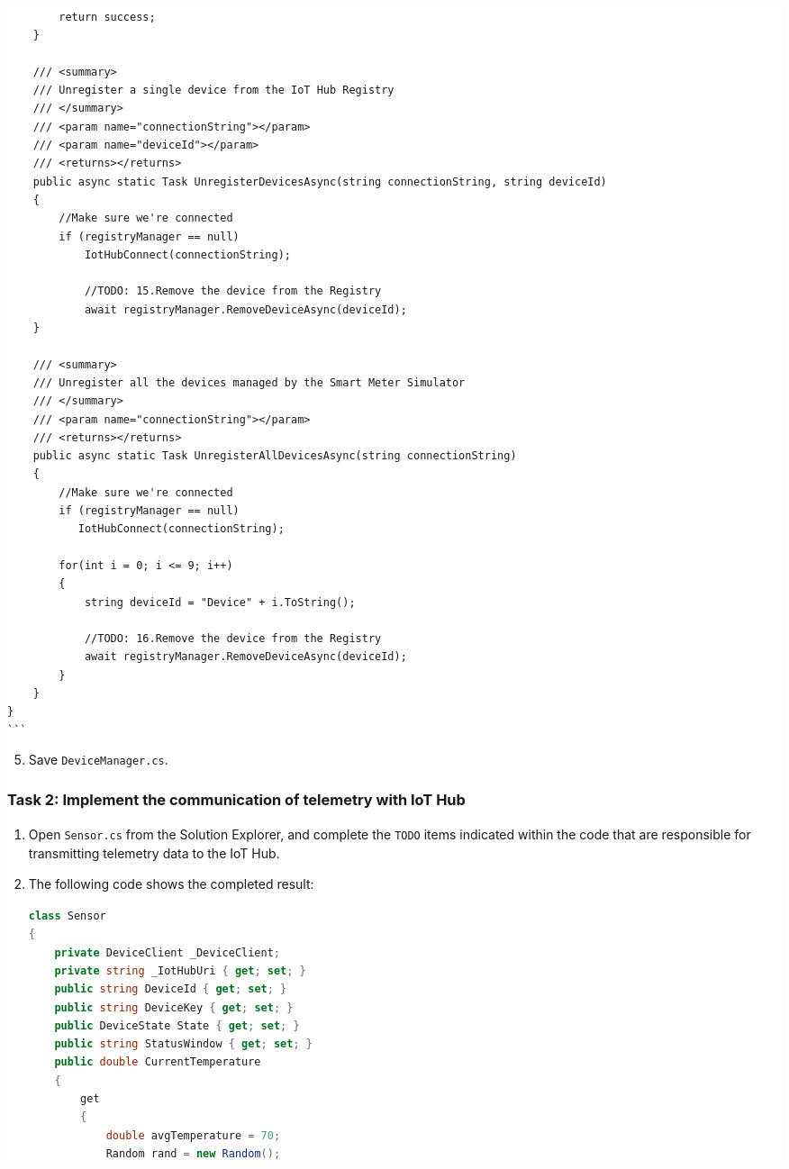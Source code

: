             return success;
        }

        /// <summary>
        /// Unregister a single device from the IoT Hub Registry
        /// </summary>
        /// <param name="connectionString"></param>
        /// <param name="deviceId"></param>
        /// <returns></returns>
        public async static Task UnregisterDevicesAsync(string connectionString, string deviceId)
        {
            //Make sure we're connected
            if (registryManager == null)
                IotHubConnect(connectionString);

                //TODO: 15.Remove the device from the Registry
                await registryManager.RemoveDeviceAsync(deviceId);
        }

        /// <summary>
        /// Unregister all the devices managed by the Smart Meter Simulator
        /// </summary>
        /// <param name="connectionString"></param>
        /// <returns></returns>
        public async static Task UnregisterAllDevicesAsync(string connectionString)
        {
            //Make sure we're connected
            if (registryManager == null)
               IotHubConnect(connectionString);

            for(int i = 0; i <= 9; i++)
            {
                string deviceId = "Device" + i.ToString();

                //TODO: 16.Remove the device from the Registry
                await registryManager.RemoveDeviceAsync(deviceId);
            }
        }
    }
    ```
5. Save `DeviceManager.cs`.

### Task 2: Implement the communication of telemetry with IoT Hub

1. Open `Sensor.cs` from the Solution Explorer, and complete the `TODO` items indicated within the code that are responsible for transmitting telemetry data to the IoT Hub.

2. The following code shows the completed result:

    ```csharp
    class Sensor
    {
        private DeviceClient _DeviceClient;
        private string _IotHubUri { get; set; }
        public string DeviceId { get; set; }
        public string DeviceKey { get; set; }
        public DeviceState State { get; set; }
        public string StatusWindow { get; set; }
        public double CurrentTemperature
        {
            get
            {
                double avgTemperature = 70;
                Random rand = new Random();
